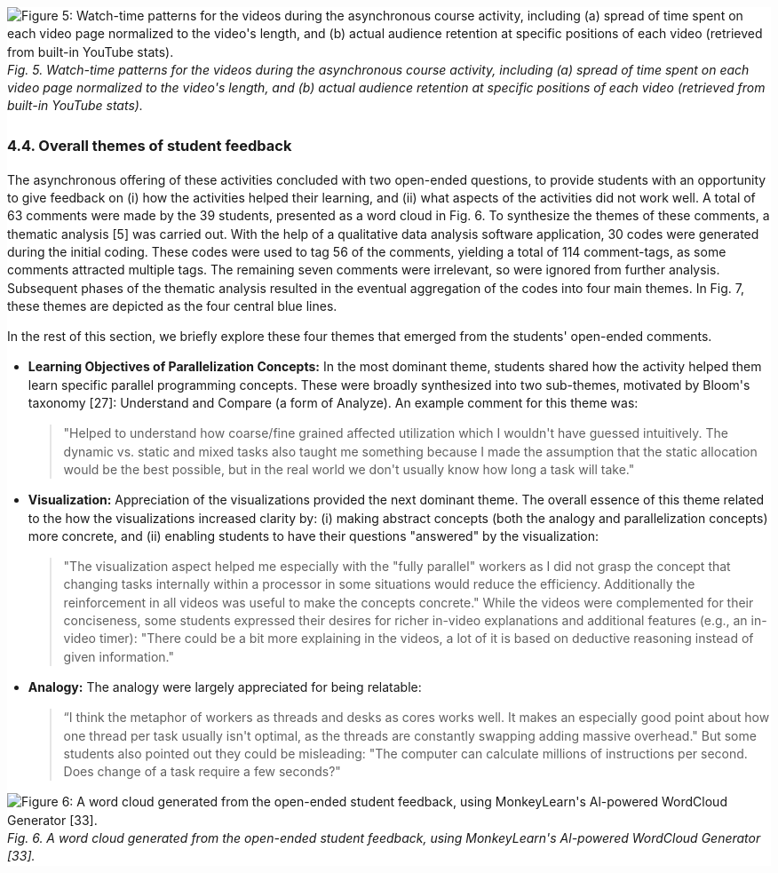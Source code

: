 ![Figure 5: Watch-time patterns for the videos during the asynchronous course activity, including (a) spread of time spent on each video page normalized to the video's length, and (b) actual audience retention at specific positions of each video (retrieved from built-in YouTube stats).](placeholder.png)
*Fig. 5. Watch-time patterns for the videos during the asynchronous course activity, including (a) spread of time spent on each video page normalized to the video's length, and (b) actual audience retention at specific positions of each video (retrieved from built-in YouTube stats).*

### 4.4. Overall themes of student feedback

The asynchronous offering of these activities concluded with two open-ended questions, to provide students with an opportunity to give feedback on (i) how the activities helped their learning, and (ii) what aspects of the activities did not work well. A total of 63 comments were made by the 39 students, presented as a word cloud in Fig. 6. To synthesize the themes of these comments, a thematic analysis [5] was carried out. With the help of a qualitative data analysis software application, 30 codes were generated during the initial coding. These codes were used to tag 56 of the comments, yielding a total of 114 comment-tags, as some comments attracted multiple tags. The remaining seven comments were irrelevant, so were ignored from further analysis. Subsequent phases of the thematic analysis resulted in the eventual aggregation of the codes into four main themes. In Fig. 7, these themes are depicted as the four central blue lines.

In the rest of this section, we briefly explore these four themes that emerged from the students' open-ended comments.

*   **Learning Objectives of Parallelization Concepts:** In the most dominant theme, students shared how the activity helped them learn specific parallel programming concepts. These were broadly synthesized into two sub-themes, motivated by Bloom's taxonomy [27]: Understand and Compare (a form of Analyze). An example comment for this theme was:
    > "Helped to understand how coarse/fine grained affected utilization which I wouldn't have guessed intuitively. The dynamic vs. static and mixed tasks also taught me something because I made the assumption that the static allocation would be the best possible, but in the real world we don't usually know how long a task will take."

*   **Visualization:** Appreciation of the visualizations provided the next dominant theme. The overall essence of this theme related to the how the visualizations increased clarity by: (i) making abstract concepts (both the analogy and parallelization concepts) more concrete, and (ii) enabling students to have their questions "answered" by the visualization:
    > "The visualization aspect helped me especially with the "fully parallel" workers as I did not grasp the concept that changing tasks internally within a processor in some situations would reduce the efficiency. Additionally the reinforcement in all videos was useful to make the concepts concrete."
    While the videos were complemented for their conciseness, some students expressed their desires for richer in-video explanations and additional features (e.g., an in-video timer):
    > "There could be a bit more explaining in the videos, a lot of it is based on deductive reasoning instead of given information."

*   **Analogy:** The analogy were largely appreciated for being relatable:
    > “I think the metaphor of workers as threads and desks as cores works well. It makes an especially good point about how one thread per task usually isn't optimal, as the threads are constantly swapping adding massive overhead."
    But some students also pointed out they could be misleading:
    > "The computer can calculate millions of instructions per second. Does change of a task require a few seconds?"

![Figure 6: A word cloud generated from the open-ended student feedback, using MonkeyLearn's Al-powered WordCloud Generator [33].](placeholder.png)
*Fig. 6. A word cloud generated from the open-ended student feedback, using MonkeyLearn's Al-powered WordCloud Generator [33].*
